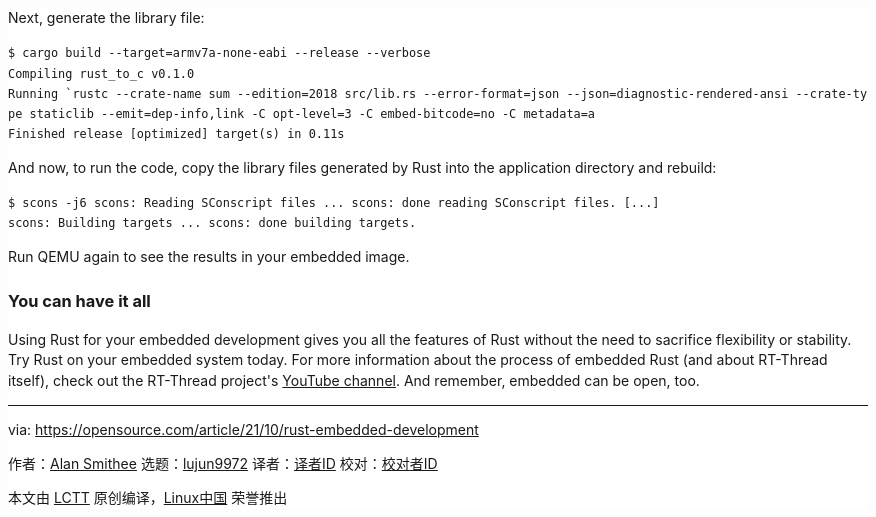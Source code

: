 Next, generate the library file:


```
$ cargo build --target=armv7a-none-eabi --release --verbose
Compiling rust_to_c v0.1.0
Running `rustc --crate-name sum --edition=2018 src/lib.rs --error-format=json --json=diagnostic-rendered-ansi --crate-type staticlib --emit=dep-info,link -C opt-level=3 -C embed-bitcode=no -C metadata=a
Finished release [optimized] target(s) in 0.11s
```

And now, to run the code, copy the library files generated by Rust into the application directory and rebuild:


```
$ scons -j6 scons: Reading SConscript files ... scons: done reading SConscript files. [...]
scons: Building targets ... scons: done building targets.
```

Run QEMU again to see the results in your embedded image.

### You can have it all

Using Rust for your embedded development gives you all the features of Rust without the need to sacrifice flexibility or stability. Try Rust on your embedded system today. For more information about the process of embedded Rust (and about RT-Thread itself), check out the RT-Thread project's [YouTube channel][6]. And remember, embedded can be open, too.

--------------------------------------------------------------------------------

via: https://opensource.com/article/21/10/rust-embedded-development

作者：[Alan Smithee][a]
选题：[lujun9972][b]
译者：[译者ID](https://github.com/译者ID)
校对：[校对者ID](https://github.com/校对者ID)

本文由 [LCTT](https://github.com/LCTT/TranslateProject) 原创编译，[Linux中国](https://linux.cn/) 荣誉推出

[a]: https://opensource.com/users/alansmithee
[b]: https://github.com/lujun9972
[1]: https://opensource.com/sites/default/files/styles/image-full-size/public/lead-images/rust_programming_crab_sea.png?itok=2eWLz8A5 (Ferris the crab under the sea, unofficial logo for Rust programming language)
[2]: https://github.com/RT-Thread/rt-thread
[3]: https://github.com/eqrion/cbindgen
[4]: https://www.rt-thread.io/download.html?download=Env
[5]: https://github.com/rust-lang/compiler-builtins/issues/353
[6]: https://www.youtube.com/channel/UCdDHtIfSYPq4002r27ffqP


[#]: subject: "Use Rust for embedded development"
[#]: via: "https://opensource.com/article/21/10/rust-embedded-development"
[#]: author: "Alan Smithee https://opensource.com/users/alansmithee"
[#]: collector: "lujun9972"
[#]: translator: "wxy"
[#]: reviewer: " "
[#]: publisher: " "
[#]: url: " "
